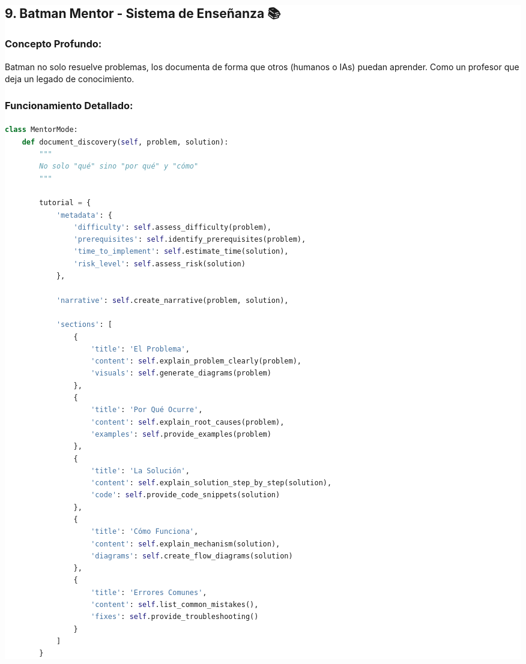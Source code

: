 
## 9. Batman Mentor - Sistema de Enseñanza 📚

### Concepto Profundo:
Batman no solo resuelve problemas, los documenta de forma que otros (humanos o IAs) puedan aprender. Como un profesor que deja un legado de conocimiento.

### Funcionamiento Detallado:
```python
class MentorMode:
    def document_discovery(self, problem, solution):
        """
        No solo "qué" sino "por qué" y "cómo"
        """
        
        tutorial = {
            'metadata': {
                'difficulty': self.assess_difficulty(problem),
                'prerequisites': self.identify_prerequisites(problem),
                'time_to_implement': self.estimate_time(solution),
                'risk_level': self.assess_risk(solution)
            },
            
            'narrative': self.create_narrative(problem, solution),
            
            'sections': [
                {
                    'title': 'El Problema',
                    'content': self.explain_problem_clearly(problem),
                    'visuals': self.generate_diagrams(problem)
                },
                {
                    'title': 'Por Qué Ocurre',
                    'content': self.explain_root_causes(problem),
                    'examples': self.provide_examples(problem)
                },
                {
                    'title': 'La Solución',
                    'content': self.explain_solution_step_by_step(solution),
                    'code': self.provide_code_snippets(solution)
                },
                {
                    'title': 'Cómo Funciona',
                    'content': self.explain_mechanism(solution),
                    'diagrams': self.create_flow_diagrams(solution)
                },
                {
                    'title': 'Errores Comunes',
                    'content': self.list_common_mistakes(),
                    'fixes': self.provide_troubleshooting()
                }
            ]
        }
```
